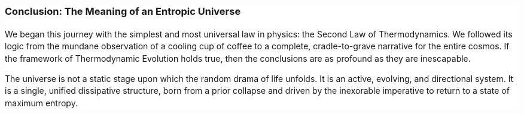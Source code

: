 
### **Conclusion: The Meaning of an Entropic Universe**

We began this journey with the simplest and most universal law in physics: the Second Law of Thermodynamics. We followed its logic from the mundane observation of a cooling cup of coffee to a complete, cradle-to-grave narrative for the entire cosmos. If the framework of Thermodynamic Evolution holds true, then the conclusions are as profound as they are inescapable.

The universe is not a static stage upon which the random drama of life unfolds. It is an active, evolving, and directional system. It is a single, unified dissipative structure, born from a prior collapse and driven by the inexorable imperative to return to a state of maximum entropy.

